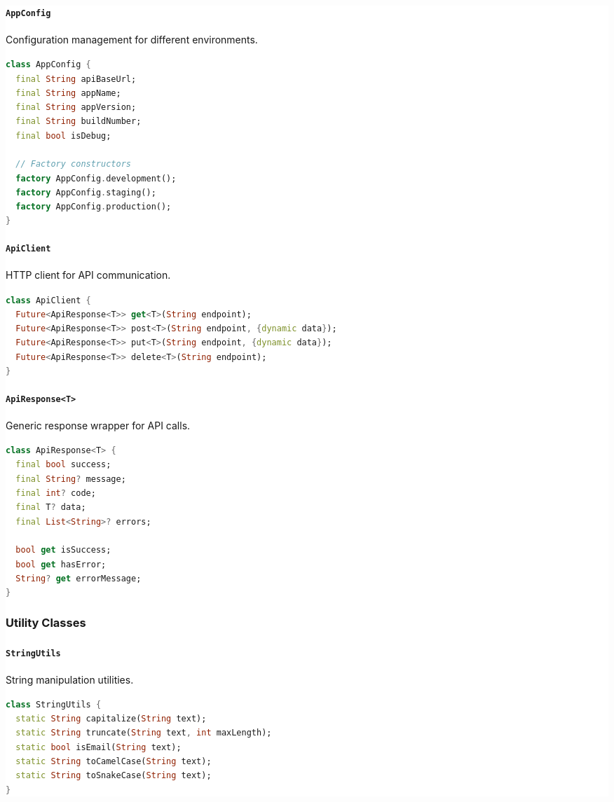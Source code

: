 #### `AppConfig`
Configuration management for different environments.

```dart
class AppConfig {
  final String apiBaseUrl;
  final String appName;
  final String appVersion;
  final String buildNumber;
  final bool isDebug;
  
  // Factory constructors
  factory AppConfig.development();
  factory AppConfig.staging();
  factory AppConfig.production();
}
```

#### `ApiClient`
HTTP client for API communication.

```dart
class ApiClient {
  Future<ApiResponse<T>> get<T>(String endpoint);
  Future<ApiResponse<T>> post<T>(String endpoint, {dynamic data});
  Future<ApiResponse<T>> put<T>(String endpoint, {dynamic data});
  Future<ApiResponse<T>> delete<T>(String endpoint);
}
```

#### `ApiResponse<T>`
Generic response wrapper for API calls.

```dart
class ApiResponse<T> {
  final bool success;
  final String? message;
  final int? code;
  final T? data;
  final List<String>? errors;
  
  bool get isSuccess;
  bool get hasError;
  String? get errorMessage;
}
```

### Utility Classes

#### `StringUtils`
String manipulation utilities.

```dart
class StringUtils {
  static String capitalize(String text);
  static String truncate(String text, int maxLength);
  static bool isEmail(String text);
  static String toCamelCase(String text);
  static String toSnakeCase(String text);
}
```
